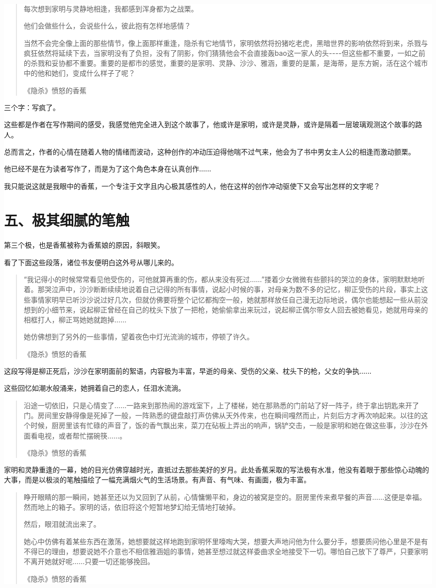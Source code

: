 >  每次想到家明与灵静地相逢，我都感到浑身都为之战栗。
>
> 他们会做些什么，会说些什么，彼此抱有怎样地感情？
>
> 当然不会完全像上面的那些情节，像上面那样重逢，隐杀有它地情节，家明依然将扮猪吃老虎，黑暗世界的影响依然将到来，杀戮与疯狂依然将延续下去，当家明没有了负担，没有了阴影，你们猜猜他会不会直接轰bao这一家人的头----但这些都不重要，一如之前的杀戮和妥协都不重要。重要的是都市的感觉，重要的是家明、灵静、沙沙、雅涵，重要的是薰，是海蒂，是东方婉，活在这个城市中的他和她们，变成什么样子了呢？
>
> 《隐杀》愤怒的香蕉

三个字：写疯了。

这些都是作者在写作期间的感受，我感觉他完全进入到这个故事了，他或许是家明，或许是灵静，或许是隔着一层玻璃观测这个故事的路人。

总而言之，作者的心情在随着人物的情绪而波动，这种创作的冲动压迫得他喘不过气来，他会为了书中男女主人公的相逢而激动颤栗。

他已经不是在为读者写作了，而是为了这个角色本身在认真创作......

我只能说这就是我眼中的香蕉，一个专注于文字且内心极其感性的人，他在这样的创作冲动驱使下又会写出怎样的文字呢？

# 五、极其细腻的笔触

第三个极，也是香蕉被称为香蕉娘的原因，斜眼笑。

看了下面这些段落，诸位书友便明白这外号从哪儿来的。

>  “我记得小的时候常常看见他受伤的，可他就算再重的伤，都从来没有死过……”搂着少女微微有些颤抖的哭泣的身体，家明默默地听着。那哭泣声中，沙沙断断续续地说着自己记得的所有事情，说起小时候的事，对母亲为数不多的记忆，柳正受伤的片段，事实上这些事情家明早已听沙沙说过好几次，但就仿佛要将整个记忆都掏空一般，她就那样放任自己漫无边际地说，偶尔也能想起一些从前没想到的小细节来，说起柳正曾经在自己的枕头下放了一把枪，她偷偷拿出来玩过，说起柳正偶尔带女人回去被她看见，她就用母亲的相框打人，柳正骂她她就跑掉……
>
> 
> 她仿佛想到了另外的一些事情，望着夜色中灯光流淌的城市，停顿了许久。
>
> 《隐杀》愤怒的香蕉

这段写得是柳正死后，沙沙在家明面前的絮语，内容极为丰富，早逝的母亲、受伤的父亲、枕头下的枪，父女的争执......

这些回忆如潮水般涌来，她拥着自己的恋人，任泪水流淌。

> 沿途一切依旧，只是心情变了……一路来到那热闹的游戏室下，上了楼梯，她在那熟悉的门前站了好一阵子，终于拿出钥匙来开了门。房间里安静得像是死掉了一般，一阵熟悉的键盘敲打声仿佛从天外传来，也在瞬间嘎然而止，片刻后方才再次响起来。以往的这个时候，厨房里该有忙碌的声音了，饭的香气飘出来，菜刀在砧板上弄出的响声，锅铲交击，一般是家明和她在做这些事，沙沙在外面看电视，或者帮忙摆碗筷……。
>
> 《隐杀》愤怒的香蕉

家明和灵静重逢的一幕，她的目光仿佛穿越时光，直抵过去那些美好的岁月。此处香蕉采取的写法极有水准，他没有着眼于那些惊心动魄的大事，而是以极淡的笔触描绘了一幅充满烟火气的生活场景。有声音、有气味、有画面，极为丰富。

> 睁开眼睛的那一瞬间，她甚至还以为又回到了从前，心情慵懒平和，身边的被窝是空的。厨房里传来煮早餐的声音……这便是幸福。然而地上的箱子。家明的话，依旧将这个短暂地梦幻给无情地打破掉。
>
> 
> 然后，眼泪就流出来了。
>
> 她心中仿佛有着某些东西在激荡，她想要就这样地跑到家明怀里嚎啕大哭，想要大声地问他为什么要分手，想要质问他心里是不是有不得已的理由，想要说她不介意也不相信雅涵姐的事情，她甚至想过就这样委曲求全地接受下一切。哪怕自己放下了尊严，只要家明不离开她就好呢……只要一切还能够挽回。
>
> 《隐杀》愤怒的香蕉

